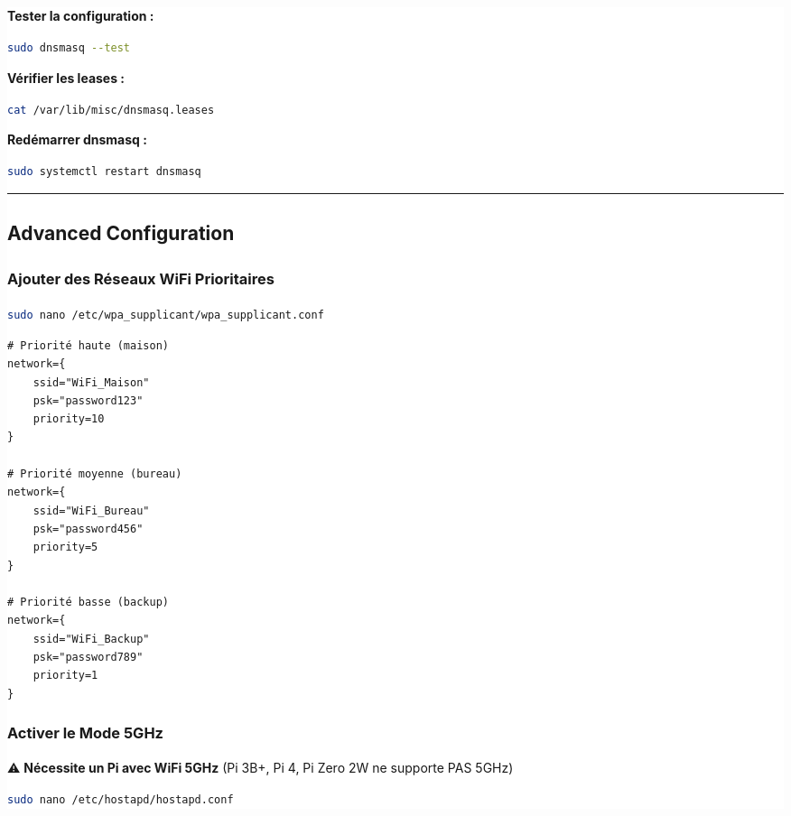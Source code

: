 **Tester la configuration :**
```bash
sudo dnsmasq --test
```

**Vérifier les leases :**
```bash
cat /var/lib/misc/dnsmasq.leases
```

**Redémarrer dnsmasq :**
```bash
sudo systemctl restart dnsmasq
```

---

## Advanced Configuration

### Ajouter des Réseaux WiFi Prioritaires

```bash
sudo nano /etc/wpa_supplicant/wpa_supplicant.conf
```

```
# Priorité haute (maison)
network={
    ssid="WiFi_Maison"
    psk="password123"
    priority=10
}

# Priorité moyenne (bureau)
network={
    ssid="WiFi_Bureau"
    psk="password456"
    priority=5
}

# Priorité basse (backup)
network={
    ssid="WiFi_Backup"
    psk="password789"
    priority=1
}
```

### Activer le Mode 5GHz

⚠️ **Nécessite un Pi avec WiFi 5GHz** (Pi 3B+, Pi 4, Pi Zero 2W ne supporte PAS 5GHz)

```bash
sudo nano /etc/hostapd/hostapd.conf
```
